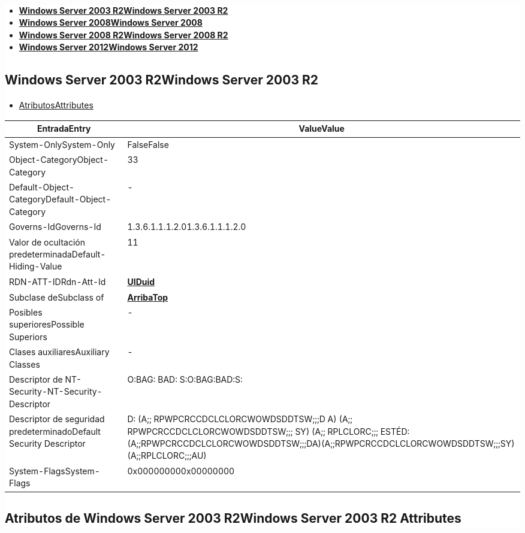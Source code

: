 -   [<span data-ttu-id="9760e-117">**Windows Server 2003 R2**</span><span class="sxs-lookup"><span data-stu-id="9760e-117">**Windows Server 2003 R2**</span></span>](#windows-server-2003-r2)
-   [<span data-ttu-id="9760e-118">**Windows Server 2008**</span><span class="sxs-lookup"><span data-stu-id="9760e-118">**Windows Server 2008**</span></span>](#windows-server-2008)
-   [<span data-ttu-id="9760e-119">**Windows Server 2008 R2**</span><span class="sxs-lookup"><span data-stu-id="9760e-119">**Windows Server 2008 R2**</span></span>](#windows-server-2008-r2)
-   [<span data-ttu-id="9760e-120">**Windows Server 2012**</span><span class="sxs-lookup"><span data-stu-id="9760e-120">**Windows Server 2012**</span></span>](#windows-server-2012)

## <a name="windows-server-2003-r2"></a><span data-ttu-id="9760e-121">Windows Server 2003 R2</span><span class="sxs-lookup"><span data-stu-id="9760e-121">Windows Server 2003 R2</span></span>

-   [<span data-ttu-id="9760e-122">Atributos</span><span class="sxs-lookup"><span data-stu-id="9760e-122">Attributes</span></span>](#windows-server-2003-r2-attributes)



| <span data-ttu-id="9760e-123">Entrada</span><span class="sxs-lookup"><span data-stu-id="9760e-123">Entry</span></span> | <span data-ttu-id="9760e-124">Value</span><span class="sxs-lookup"><span data-stu-id="9760e-124">Value</span></span> |
|-----------------------------|----------------------------------------------------------------------------------------------|
| <span data-ttu-id="9760e-125">System-Only</span><span class="sxs-lookup"><span data-stu-id="9760e-125">System-Only</span></span>                 | <span data-ttu-id="9760e-126">False</span><span class="sxs-lookup"><span data-stu-id="9760e-126">False</span></span>                                                                                        |
| <span data-ttu-id="9760e-127">Object-Category</span><span class="sxs-lookup"><span data-stu-id="9760e-127">Object-Category</span></span>             | <span data-ttu-id="9760e-128">3</span><span class="sxs-lookup"><span data-stu-id="9760e-128">3</span></span>                                                                                            |
| <span data-ttu-id="9760e-129">Default-Object-Category</span><span class="sxs-lookup"><span data-stu-id="9760e-129">Default-Object-Category</span></span>     | \-                                                                                           |
| <span data-ttu-id="9760e-130">Governs-Id</span><span class="sxs-lookup"><span data-stu-id="9760e-130">Governs-Id</span></span>                  | <span data-ttu-id="9760e-131">1.3.6.1.1.1.2.0</span><span class="sxs-lookup"><span data-stu-id="9760e-131">1.3.6.1.1.1.2.0</span></span>                                                                              |
| <span data-ttu-id="9760e-132">Valor de ocultación predeterminada</span><span class="sxs-lookup"><span data-stu-id="9760e-132">Default-Hiding-Value</span></span>        | <span data-ttu-id="9760e-133">1</span><span class="sxs-lookup"><span data-stu-id="9760e-133">1</span></span>                                                                                            |
| <span data-ttu-id="9760e-134">RDN-ATT-ID</span><span class="sxs-lookup"><span data-stu-id="9760e-134">Rdn-Att-Id</span></span>                  | [<span data-ttu-id="9760e-135">**UID**</span><span class="sxs-lookup"><span data-stu-id="9760e-135">**uid**</span></span>](a-uid.md)<br/>                                                              |
| <span data-ttu-id="9760e-136">Subclase de</span><span class="sxs-lookup"><span data-stu-id="9760e-136">Subclass of</span></span>                 | [<span data-ttu-id="9760e-137">**Arriba**</span><span class="sxs-lookup"><span data-stu-id="9760e-137">**Top**</span></span>](c-top.md)<br/>                                                              |
| <span data-ttu-id="9760e-138">Posibles superiores</span><span class="sxs-lookup"><span data-stu-id="9760e-138">Possible Superiors</span></span>          | \-                                                                                           |
| <span data-ttu-id="9760e-139">Clases auxiliares</span><span class="sxs-lookup"><span data-stu-id="9760e-139">Auxiliary Classes</span></span>           | \-                                                                                           |
| <span data-ttu-id="9760e-140">Descriptor de NT-Security-</span><span class="sxs-lookup"><span data-stu-id="9760e-140">NT-Security-Descriptor</span></span>      | <span data-ttu-id="9760e-141">O:BAG: BAD: S:</span><span class="sxs-lookup"><span data-stu-id="9760e-141">O:BAG:BAD:S:</span></span>                                                                                 |
| <span data-ttu-id="9760e-142">Descriptor de seguridad predeterminado</span><span class="sxs-lookup"><span data-stu-id="9760e-142">Default Security Descriptor</span></span> | <span data-ttu-id="9760e-143">D: (A;; RPWPCRCCDCLCLORCWOWDSDDTSW;;;D A) (A;; RPWPCRCCDCLCLORCWOWDSDDTSW;;; SY) (A;; RPLCLORC;;; ESTÉ</span><span class="sxs-lookup"><span data-stu-id="9760e-143">D:(A;;RPWPCRCCDCLCLORCWOWDSDDTSW;;;DA)(A;;RPWPCRCCDCLCLORCWOWDSDDTSW;;;SY)(A;;RPLCLORC;;;AU)</span></span> |
| <span data-ttu-id="9760e-144">System-Flags</span><span class="sxs-lookup"><span data-stu-id="9760e-144">System-Flags</span></span>                | <span data-ttu-id="9760e-145">0x00000000</span><span class="sxs-lookup"><span data-stu-id="9760e-145">0x00000000</span></span>                                                                                   |



## <a name="windows-server-2003-r2-attributes"></a><span data-ttu-id="9760e-146">Atributos de Windows Server 2003 R2</span><span class="sxs-lookup"><span data-stu-id="9760e-146">Windows Server 2003 R2 Attributes</span></span>
